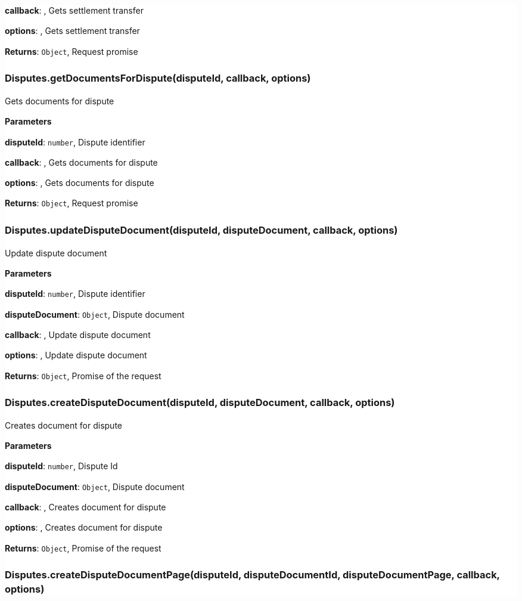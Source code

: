 **callback**: , Gets settlement transfer

**options**: , Gets settlement transfer

**Returns**: `Object`, Request promise


### Disputes.getDocumentsForDispute(disputeId, callback, options) 

Gets documents for dispute

**Parameters**

**disputeId**: `number`, Dispute identifier

**callback**: , Gets documents for dispute

**options**: , Gets documents for dispute

**Returns**: `Object`, Request promise


### Disputes.updateDisputeDocument(disputeId, disputeDocument, callback, options) 

Update dispute document

**Parameters**

**disputeId**: `number`, Dispute identifier

**disputeDocument**: `Object`, Dispute document

**callback**: , Update dispute document

**options**: , Update dispute document

**Returns**: `Object`, Promise of the request


### Disputes.createDisputeDocument(disputeId, disputeDocument, callback, options) 

Creates document for dispute

**Parameters**

**disputeId**: `number`, Dispute Id

**disputeDocument**: `Object`, Dispute document

**callback**: , Creates document for dispute

**options**: , Creates document for dispute

**Returns**: `Object`, Promise of the request


### Disputes.createDisputeDocumentPage(disputeId, disputeDocumentId, disputeDocumentPage, callback, options) 
